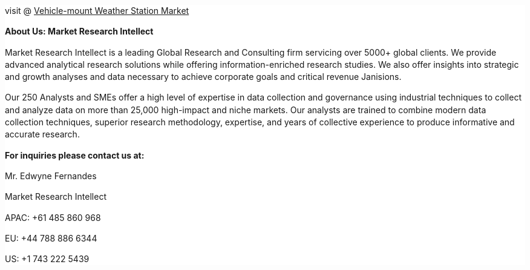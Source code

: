 visit&nbsp;@</strong>&nbsp;</span><span class="font-[700]"><a href="https://www.marketresearchintellect.com/product/vehicle-mount-weather-station-market/?utm_source=Linkedin&utm_medium=842" target="_blank" data-tracking-control-name="article-ssr-frontend-pulse_little-text-block" data-tracking-will-navigate="" data-test-link="">Vehicle-mount Weather Station Market</a></span></p><p><strong><span class="font-[700]">About Us: Market Research Intellect</span></strong></p><p><span class="">Market Research Intellect is a leading Global Research and Consulting firm servicing over 5000+ global clients. We provide advanced analytical research solutions while offering information-enriched research studies.&nbsp;</span>We also offer insights into strategic and growth analyses and data necessary to achieve corporate goals and critical revenue Janisions.</p><p><span class="">Our 250 Analysts and SMEs offer a high level of expertise in data collection and governance using industrial techniques to collect and analyze data on more than 25,000 high-impact and niche markets. Our analysts are trained to combine modern data collection techniques, superior research methodology, expertise, and years of collective experience to produce informative and accurate research.</span></p><p><strong>For inquiries please contact us at:</strong></p><p>Mr. Edwyne Fernandes</p><p>Market Research Intellect</p><p>APAC: +61 485 860 968</p><p>EU: +44 788 886 6344</p><p>US: +1 743 222 5439</p>
